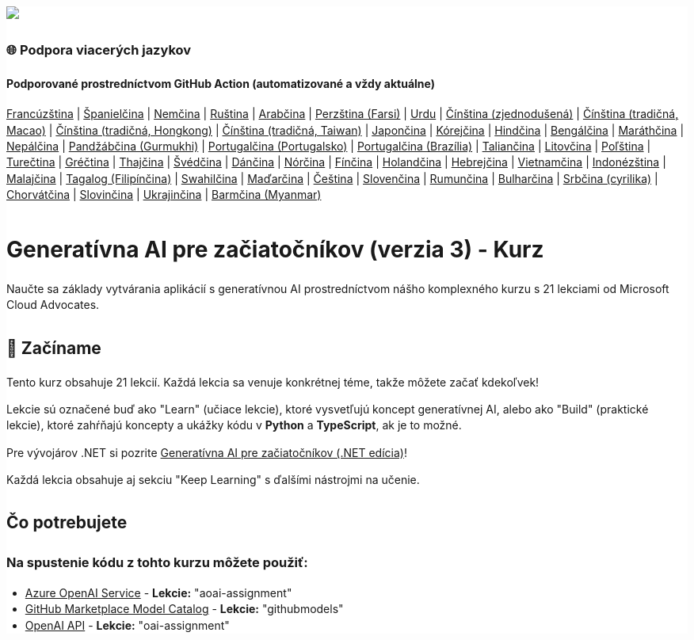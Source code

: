 [![](https://dcbadge.limes.pink/api/server/ByRwuEEgH4)](https://aka.ms/genai-discord?WT.mc_id=academic-105485-koreyst)

### 🌐 Podpora viacerých jazykov

#### Podporované prostredníctvom GitHub Action (automatizované a vždy aktuálne)

[Francúzština](../fr/README.md) | [Španielčina](../es/README.md) | [Nemčina](../de/README.md) | [Ruština](../ru/README.md) | [Arabčina](../ar/README.md) | [Perzština (Farsi)](../fa/README.md) | [Urdu](../ur/README.md) | [Čínština (zjednodušená)](../zh/README.md) | [Čínština (tradičná, Macao)](../mo/README.md) | [Čínština (tradičná, Hongkong)](../hk/README.md) | [Čínština (tradičná, Taiwan)](../tw/README.md) | [Japončina](../ja/README.md) | [Kórejčina](../ko/README.md) | [Hindčina](../hi/README.md) | [Bengálčina](../bn/README.md) | [Maráthčina](../mr/README.md) | [Nepálčina](../ne/README.md) | [Pandžábčina (Gurmukhi)](../pa/README.md) | [Portugalčina (Portugalsko)](../pt/README.md) | [Portugalčina (Brazília)](../br/README.md) | [Taliančina](../it/README.md) | [Litovčina](../lt/README.md) | [Poľština](../pl/README.md) | [Turečtina](../tr/README.md) | [Gréčtina](../el/README.md) | [Thajčina](../th/README.md) | [Švédčina](../sv/README.md) | [Dánčina](../da/README.md) | [Nórčina](../no/README.md) | [Fínčina](../fi/README.md) | [Holandčina](../nl/README.md) | [Hebrejčina](../he/README.md) | [Vietnamčina](../vi/README.md) | [Indonézština](../id/README.md) | [Malajčina](../ms/README.md) | [Tagalog (Filipínčina)](../tl/README.md) | [Swahilčina](../sw/README.md) | [Maďarčina](../hu/README.md) | [Čeština](../cs/README.md) | [Slovenčina](./README.md) | [Rumunčina](../ro/README.md) | [Bulharčina](../bg/README.md) | [Srbčina (cyrilika)](../sr/README.md) | [Chorvátčina](../hr/README.md) | [Slovinčina](../sl/README.md) | [Ukrajinčina](../uk/README.md) | [Barmčina (Myanmar)](../my/README.md)

# Generatívna AI pre začiatočníkov (verzia 3) - Kurz

Naučte sa základy vytvárania aplikácií s generatívnou AI prostredníctvom nášho komplexného kurzu s 21 lekciami od Microsoft Cloud Advocates.

## 🌱 Začíname

Tento kurz obsahuje 21 lekcií. Každá lekcia sa venuje konkrétnej téme, takže môžete začať kdekoľvek!

Lekcie sú označené buď ako "Learn" (učiace lekcie), ktoré vysvetľujú koncept generatívnej AI, alebo ako "Build" (praktické lekcie), ktoré zahŕňajú koncepty a ukážky kódu v **Python** a **TypeScript**, ak je to možné.

Pre vývojárov .NET si pozrite [Generatívna AI pre začiatočníkov (.NET edícia)](https://github.com/microsoft/Generative-AI-for-beginners-dotnet?WT.mc_id=academic-105485-koreyst)!

Každá lekcia obsahuje aj sekciu "Keep Learning" s ďalšími nástrojmi na učenie.

## Čo potrebujete
### Na spustenie kódu z tohto kurzu môžete použiť:
 - [Azure OpenAI Service](https://aka.ms/genai-beginners/azure-open-ai?WT.mc_id=academic-105485-koreyst) - **Lekcie:** "aoai-assignment"
 - [GitHub Marketplace Model Catalog](https://aka.ms/genai-beginners/gh-models?WT.mc_id=academic-105485-koreyst) - **Lekcie:** "githubmodels"
 - [OpenAI API](https://aka.ms/genai-beginners/open-ai?WT.mc_id=academic-105485-koreyst) - **Lekcie:** "oai-assignment" 
   